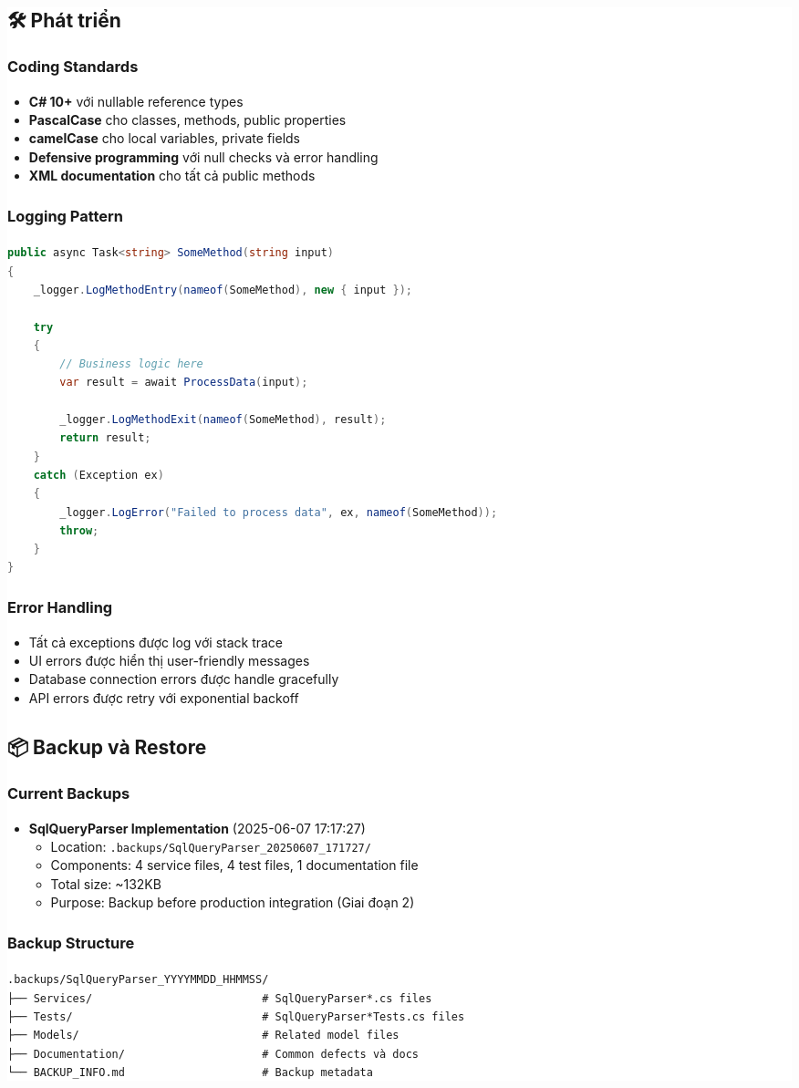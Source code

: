 ## 🛠️ Phát triển

### Coding Standards
- **C# 10+** với nullable reference types
- **PascalCase** cho classes, methods, public properties
- **camelCase** cho local variables, private fields
- **Defensive programming** với null checks và error handling
- **XML documentation** cho tất cả public methods

### Logging Pattern
```csharp
public async Task<string> SomeMethod(string input)
{
    _logger.LogMethodEntry(nameof(SomeMethod), new { input });
    
    try
    {
        // Business logic here
        var result = await ProcessData(input);
        
        _logger.LogMethodExit(nameof(SomeMethod), result);
        return result;
    }
    catch (Exception ex)
    {
        _logger.LogError("Failed to process data", ex, nameof(SomeMethod));
        throw;
    }
}
```

### Error Handling
- Tất cả exceptions được log với stack trace
- UI errors được hiển thị user-friendly messages
- Database connection errors được handle gracefully
- API errors được retry với exponential backoff

## 📦 Backup và Restore

### Current Backups
- **SqlQueryParser Implementation** (2025-06-07 17:17:27)
  - Location: `.backups/SqlQueryParser_20250607_171727/`
  - Components: 4 service files, 4 test files, 1 documentation file
  - Total size: ~132KB
  - Purpose: Backup before production integration (Giai đoạn 2)

### Backup Structure
```
.backups/SqlQueryParser_YYYYMMDD_HHMMSS/
├── Services/                          # SqlQueryParser*.cs files
├── Tests/                             # SqlQueryParser*Tests.cs files  
├── Models/                            # Related model files
├── Documentation/                     # Common defects và docs
└── BACKUP_INFO.md                     # Backup metadata
```
